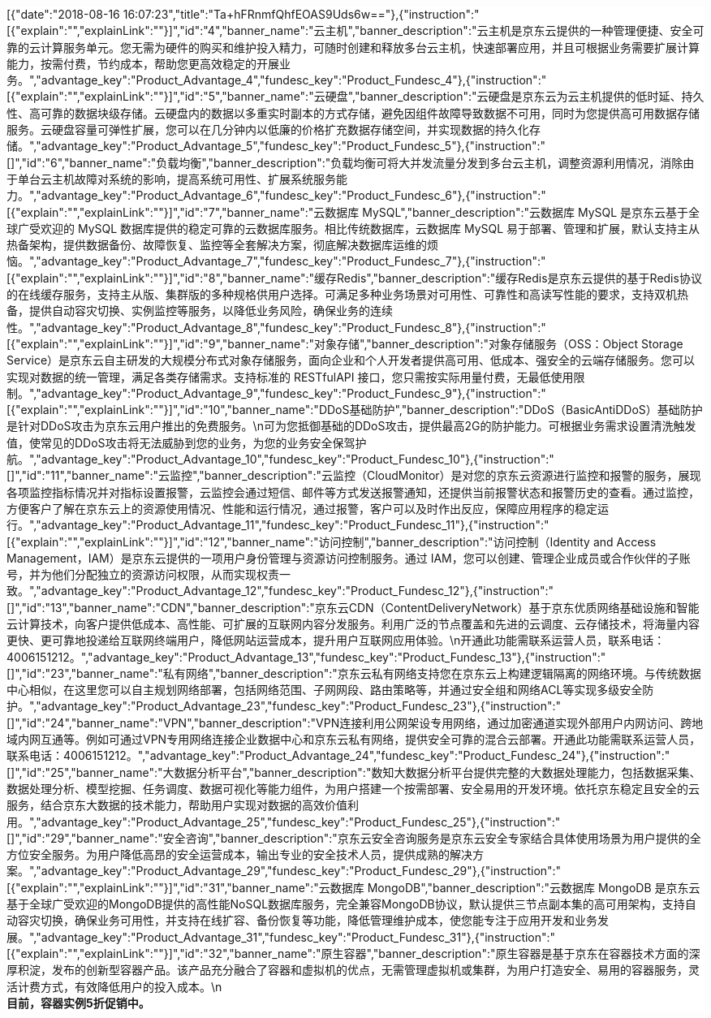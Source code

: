 [{"date":"2018-08-16 16:07:23","title":"Ta+hFRnmfQhfEOAS9Uds6w=="},{"instruction":"[{\"explain\":\"\",\"explainLink\":\"\"}]","id":"4","banner_name":"云主机","banner_description":"云主机是京东云提供的一种管理便捷、安全可靠的云计算服务单元。您无需为硬件的购买和维护投入精力，可随时创建和释放多台云主机，快速部署应用，并且可根据业务需要扩展计算能力，按需付费，节约成本，帮助您更高效稳定的开展业务。","advantage_key":"Product_Advantage_4","fundesc_key":"Product_Fundesc_4"},{"instruction":"[{\"explain\":\"\",\"explainLink\":\"\"}]","id":"5","banner_name":"云硬盘","banner_description":"云硬盘是京东云为云主机提供的低时延、持久性、高可靠的数据块级存储。云硬盘内的数据以多重实时副本的方式存储，避免因组件故障导致数据不可用，同时为您提供高可用数据存储服务。云硬盘容量可弹性扩展，您可以在几分钟内以低廉的价格扩充数据存储空间，并实现数据的持久化存储。","advantage_key":"Product_Advantage_5","fundesc_key":"Product_Fundesc_5"},{"instruction":"[]","id":"6","banner_name":"负载均衡","banner_description":"负载均衡可将大并发流量分发到多台云主机，调整资源利用情况，消除由于单台云主机故障对系统的影响，提高系统可用性、扩展系统服务能力。","advantage_key":"Product_Advantage_6","fundesc_key":"Product_Fundesc_6"},{"instruction":"[{\"explain\":\"\",\"explainLink\":\"\"}]","id":"7","banner_name":"云数据库 MySQL","banner_description":"云数据库 MySQL 是京东云基于全球广受欢迎的 MySQL 数据库提供的稳定可靠的云数据库服务。相比传统数据库，云数据库 MySQL 易于部署、管理和扩展，默认支持主从热备架构，提供数据备份、故障恢复、监控等全套解决方案，彻底解决数据库运维的烦恼。","advantage_key":"Product_Advantage_7","fundesc_key":"Product_Fundesc_7"},{"instruction":"[{\"explain\":\"\",\"explainLink\":\"\"}]","id":"8","banner_name":"缓存Redis","banner_description":"缓存Redis是京东云提供的基于Redis协议的在线缓存服务，支持主从版、集群版的多种规格供用户选择。可满足多种业务场景对可用性、可靠性和高读写性能的要求，支持双机热备，提供自动容灾切换、实例监控等服务，以降低业务风险，确保业务的连续性。","advantage_key":"Product_Advantage_8","fundesc_key":"Product_Fundesc_8"},{"instruction":"[{\"explain\":\"\",\"explainLink\":\"\"}]","id":"9","banner_name":"对象存储","banner_description":"对象存储服务（OSS：Object Storage Service）是京东云自主研发的大规模分布式对象存储服务，面向企业和个人开发者提供高可用、低成本、强安全的云端存储服务。您可以实现对数据的统一管理，满足各类存储需求。支持标准的 RESTfulAPI 接口，您只需按实际用量付费，无最低使用限制。","advantage_key":"Product_Advantage_9","fundesc_key":"Product_Fundesc_9"},{"instruction":"[{\"explain\":\"\",\"explainLink\":\"\"}]","id":"10","banner_name":"DDoS基础防护","banner_description":"DDoS（BasicAntiDDoS）基础防护是针对DDoS攻击为京东云用户推出的免费服务。\n可为您抵御基础的DDoS攻击，提供最高2G的防护能力。可根据业务需求设置清洗触发值，使常见的DDoS攻击将无法威胁到您的业务，为您的业务安全保驾护航。","advantage_key":"Product_Advantage_10","fundesc_key":"Product_Fundesc_10"},{"instruction":"[]","id":"11","banner_name":"云监控","banner_description":"云监控（CloudMonitor）是对您的京东云资源进行监控和报警的服务，展现各项监控指标情况并对指标设置报警，云监控会通过短信、邮件等方式发送报警通知，还提供当前报警状态和报警历史的查看。通过监控，方便客户了解在京东云上的资源使用情况、性能和运行情况，通过报警，客户可以及时作出反应，保障应用程序的稳定运行。","advantage_key":"Product_Advantage_11","fundesc_key":"Product_Fundesc_11"},{"instruction":"[{\"explain\":\"\",\"explainLink\":\"\"}]","id":"12","banner_name":"访问控制","banner_description":"访问控制（Identity and Access Management，IAM）是京东云提供的一项用户身份管理与资源访问控制服务。通过 IAM，您可以创建、管理企业成员或合作伙伴的子账号，并为他们分配独立的资源访问权限，从而实现权责一致。","advantage_key":"Product_Advantage_12","fundesc_key":"Product_Fundesc_12"},{"instruction":"[]","id":"13","banner_name":"CDN","banner_description":"京东云CDN（ContentDeliveryNetwork）基于京东优质网络基础设施和智能云计算技术，向客户提供低成本、高性能、可扩展的互联网内容分发服务。利用广泛的节点覆盖和先进的云调度、云存储技术，将海量内容更快、更可靠地投递给互联网终端用户，降低网站运营成本，提升用户互联网应用体验。\n开通此功能需联系运营人员，联系电话：4006151212。","advantage_key":"Product_Advantage_13","fundesc_key":"Product_Fundesc_13"},{"instruction":"[]","id":"23","banner_name":"私有网络","banner_description":"京东云私有网络支持您在京东云上构建逻辑隔离的网络环境。与传统数据中心相似，在这里您可以自主规划网络部署，包括网络范围、子网网段、路由策略等，并通过安全组和网络ACL等实现多级安全防护。","advantage_key":"Product_Advantage_23","fundesc_key":"Product_Fundesc_23"},{"instruction":"[]","id":"24","banner_name":"VPN","banner_description":"VPN连接利用公网架设专用网络，通过加密通道实现外部用户内网访问、跨地域内网互通等。例如可通过VPN专用网络连接企业数据中心和京东云私有网络，提供安全可靠的混合云部署。开通此功能需联系运营人员，联系电话：4006151212。","advantage_key":"Product_Advantage_24","fundesc_key":"Product_Fundesc_24"},{"instruction":"[]","id":"25","banner_name":"大数据分析平台","banner_description":"数知大数据分析平台提供完整的大数据处理能力，包括数据采集、数据处理分析、模型挖掘、任务调度、数据可视化等能力组件，为用户搭建一个按需部署、安全易用的开发环境。依托京东稳定且安全的云服务，结合京东大数据的技术能力，帮助用户实现对数据的高效价值利用。","advantage_key":"Product_Advantage_25","fundesc_key":"Product_Fundesc_25"},{"instruction":"[]","id":"29","banner_name":"安全咨询","banner_description":"京东云安全咨询服务是京东云安全专家结合具体使用场景为用户提供的全方位安全服务。为用户降低高昂的安全运营成本，输出专业的安全技术人员，提供成熟的解决方案。","advantage_key":"Product_Advantage_29","fundesc_key":"Product_Fundesc_29"},{"instruction":"[{\"explain\":\"\",\"explainLink\":\"\"}]","id":"31","banner_name":"云数据库 MongoDB","banner_description":"云数据库 MongoDB 是京东云基于全球广受欢迎的MongoDB提供的高性能NoSQL数据库服务，完全兼容MongoDB协议，默认提供三节点副本集的高可用架构，支持自动容灾切换，确保业务可用性，并支持在线扩容、备份恢复等功能，降低管理维护成本，使您能专注于应用开发和业务发展。","advantage_key":"Product_Advantage_31","fundesc_key":"Product_Fundesc_31"},{"instruction":"[{\"explain\":\"\",\"explainLink\":\"\"}]","id":"32","banner_name":"原生容器","banner_description":"原生容器是基于京东在容器技术方面的深厚积淀，发布的创新型容器产品。该产品充分融合了容器和虚拟机的优点，无需管理虚拟机或集群，为用户打造安全、易用的容器服务，灵活计费方式，有效降低用户的投入成本。\n</br><b>目前，容器实例5折促销中。